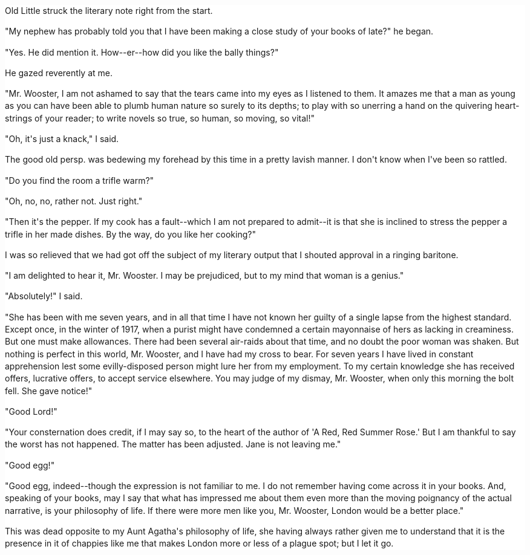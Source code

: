 Old Little struck the literary note right from the start.

"My nephew has probably told you that I have been making a close study of your books of late?" he began.

"Yes. He did mention it. How--er--how did you like the bally things?"

He gazed reverently at me.

"Mr. Wooster, I am not ashamed to say that the tears came into my eyes as I listened to them. It amazes me that a man as young as you can have been able to plumb human nature so surely to its depths; to play with so unerring a hand on the quivering heart-strings of your reader; to write novels so true, so human, so moving, so vital!"

"Oh, it's just a knack," I said.

The good old persp. was bedewing my forehead by this time in a pretty lavish manner. I don't know when I've been so rattled.

"Do you find the room a trifle warm?"

"Oh, no, no, rather not. Just right."

"Then it's the pepper. If my cook has a fault--which I am not prepared to admit--it is that she is inclined to stress the pepper a trifle in her made dishes. By the way, do you like her cooking?"

I was so relieved that we had got off the subject of my literary output that I shouted approval in a ringing baritone.

"I am delighted to hear it, Mr. Wooster. I may be prejudiced, but to my mind that woman is a genius."

"Absolutely!" I said.

"She has been with me seven years, and in all that time I have not known her guilty of a single lapse from the highest standard. Except once, in the winter of 1917, when a purist might have condemned a certain mayonnaise of hers as lacking in creaminess. But one must make allowances. There had been several air-raids about that time, and no doubt the poor woman was shaken. But nothing is perfect in this world, Mr. Wooster, and I have had my cross to bear. For seven years I have lived in constant apprehension lest some evilly-disposed person might lure her from my employment. To my certain knowledge she has received offers, lucrative offers, to accept service elsewhere. You may judge of my dismay, Mr. Wooster, when only this morning the bolt fell. She gave notice!"

"Good Lord!"

"Your consternation does credit, if I may say so, to the heart of the author of 'A Red, Red Summer Rose.' But I am thankful to say the worst has not happened. The matter has been adjusted. Jane is not leaving me."

"Good egg!"

"Good egg, indeed--though the expression is not familiar to me. I do not remember having come across it in your books. And, speaking of your books, may I say that what has impressed me about them even more than the moving poignancy of the actual narrative, is your philosophy of life. If there were more men like you, Mr. Wooster, London would be a better place."

This was dead opposite to my Aunt Agatha's philosophy of life, she having always rather given me to understand that it is the presence in it of chappies like me that makes London more or less of a plague spot; but I let it go.

